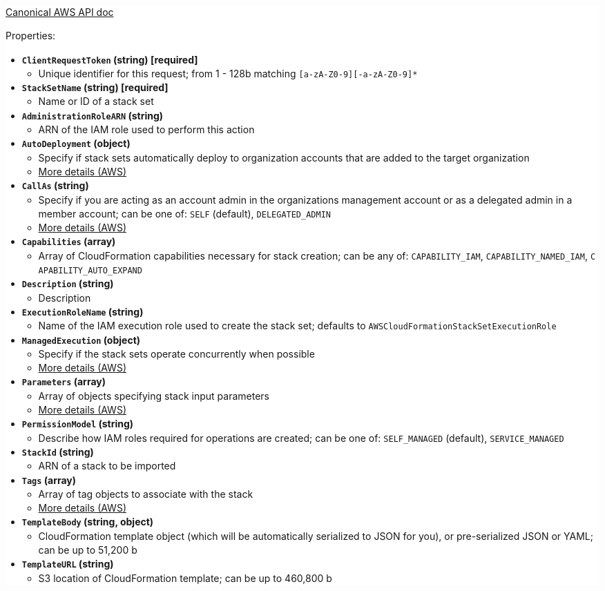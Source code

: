 [Canonical AWS API doc](https://docs.aws.amazon.com/AWSCloudFormation/latest/APIReference/API_CreateStackSet.html)

Properties:
- **`ClientRequestToken` (string) [required]**
  - Unique identifier for this request; from 1 - 128b matching `[a-zA-Z0-9][-a-zA-Z0-9]*`
- **`StackSetName` (string) [required]**
  - Name or ID of a stack set
- **`AdministrationRoleARN` (string)**
  - ARN of the IAM role used to perform this action
- **`AutoDeployment` (object)**
  - Specify if stack sets automatically deploy to organization accounts that are added to the target organization
  - [More details (AWS)](https://docs.aws.amazon.com/AWSCloudFormation/latest/APIReference/API_ManagedExecution.html)
- **`CallAs` (string)**
  - Specify if you are acting as an account admin in the organizations management account or as a delegated admin in a member account; can be one of: `SELF` (default), `DELEGATED_ADMIN`
  - [More details (AWS)](https://docs.aws.amazon.com/AWSCloudFormation/latest/APIReference/API_DescribeOrganizationsAccess.html)
- **`Capabilities` (array)**
  - Array of CloudFormation capabilities necessary for stack creation; can be any of: `CAPABILITY_IAM`, `CAPABILITY_NAMED_IAM`, `CAPABILITY_AUTO_EXPAND`
- **`Description` (string)**
  - Description
- **`ExecutionRoleName` (string)**
  - Name of the IAM execution role used to create the stack set; defaults to `AWSCloudFormationStackSetExecutionRole`
- **`ManagedExecution` (object)**
  - Specify if the stack sets operate concurrently when possible
  - [More details (AWS)](https://docs.aws.amazon.com/AWSCloudFormation/latest/APIReference/API_ManagedExecution.html)
- **`Parameters` (array)**
  - Array of objects specifying stack input parameters
  - [More details (AWS)](https://docs.aws.amazon.com/AWSCloudFormation/latest/APIReference/API_Parameter.html)
- **`PermissionModel` (string)**
  - Describe how IAM roles required for operations are created; can be one of: `SELF_MANAGED` (default), `SERVICE_MANAGED`
- **`StackId` (string)**
  - ARN of a stack to be imported
- **`Tags` (array)**
  - Array of tag objects to associate with the stack
  - [More details (AWS)](https://docs.aws.amazon.com/AWSCloudFormation/latest/APIReference/API_Tag.html)
- **`TemplateBody` (string, object)**
  - CloudFormation template object (which will be automatically serialized to JSON for you), or pre-serialized JSON or YAML; can be up to 51,200 b
- **`TemplateURL` (string)**
  - S3 location of CloudFormation template; can be up to 460,800 b

